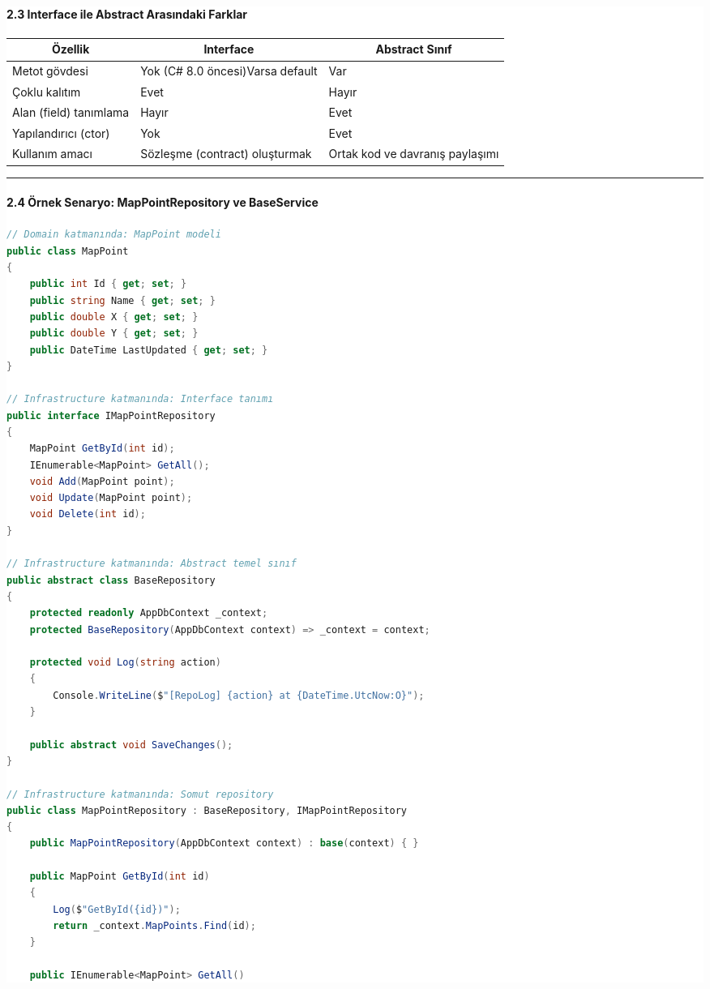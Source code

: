 
#### 2.3 Interface ile Abstract Arasındaki Farklar

|Özellik|Interface|Abstract Sınıf|
|---|---|---|
|Metot gövdesi|Yok (C# 8.0 öncesi)Varsa default|Var|
|Çoklu kalıtım|Evet|Hayır|
|Alan (field) tanımlama|Hayır|Evet|
|Yapılandırıcı (ctor)|Yok|Evet|
|Kullanım amacı|Sözleşme (contract) oluşturmak|Ortak kod ve davranış paylaşımı|

---

#### 2.4 Örnek Senaryo: MapPointRepository ve BaseService

```csharp
// Domain katmanında: MapPoint modeli
public class MapPoint
{
    public int Id { get; set; }
    public string Name { get; set; }
    public double X { get; set; }
    public double Y { get; set; }
    public DateTime LastUpdated { get; set; }
}

// Infrastructure katmanında: Interface tanımı
public interface IMapPointRepository
{
    MapPoint GetById(int id);
    IEnumerable<MapPoint> GetAll();
    void Add(MapPoint point);
    void Update(MapPoint point);
    void Delete(int id);
}

// Infrastructure katmanında: Abstract temel sınıf
public abstract class BaseRepository
{
    protected readonly AppDbContext _context;
    protected BaseRepository(AppDbContext context) => _context = context;

    protected void Log(string action)
    {
        Console.WriteLine($"[RepoLog] {action} at {DateTime.UtcNow:O}");
    }

    public abstract void SaveChanges();
}

// Infrastructure katmanında: Somut repository
public class MapPointRepository : BaseRepository, IMapPointRepository
{
    public MapPointRepository(AppDbContext context) : base(context) { }

    public MapPoint GetById(int id)
    {
        Log($"GetById({id})");
        return _context.MapPoints.Find(id);
    }

    public IEnumerable<MapPoint> GetAll()
```